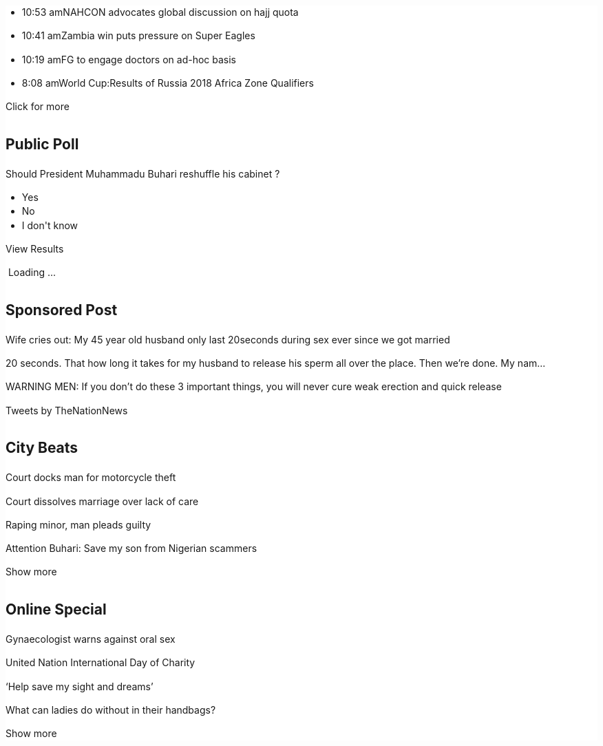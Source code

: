   * 10:53 amNAHCON advocates global discussion on hajj quota

  * 10:41 amZambia win puts pressure on Super Eagles

  * 10:19 amFG to engage doctors on ad-hoc basis

  * 8:08 amWorld Cup:Results of Russia 2018 Africa Zone Qualifiers


Click for more

## Public Poll

Should President Muhammadu Buhari reshuffle his cabinet ?

  * Yes
  * No
  * I don't know



View Results

 Loading ...

## Sponsored Post

Wife cries out: My 45 year old husband only last 20seconds during sex ever since we got married

20 seconds. That how long it takes for my husband to release his sperm all over the place. Then we’re done. My nam...

WARNING MEN: If you don’t do these 3 important things, you will never cure weak erection and quick release

Tweets by TheNationNews

## City Beats

Court docks man for motorcycle theft

Court dissolves marriage over lack of care

Raping minor, man pleads guilty

Attention Buhari: Save my son from Nigerian scammers

Show more

## Online Special

Gynaecologist warns against oral sex

United Nation International Day of Charity

‘Help save my sight and dreams’

What can ladies do without in their handbags?

Show more
